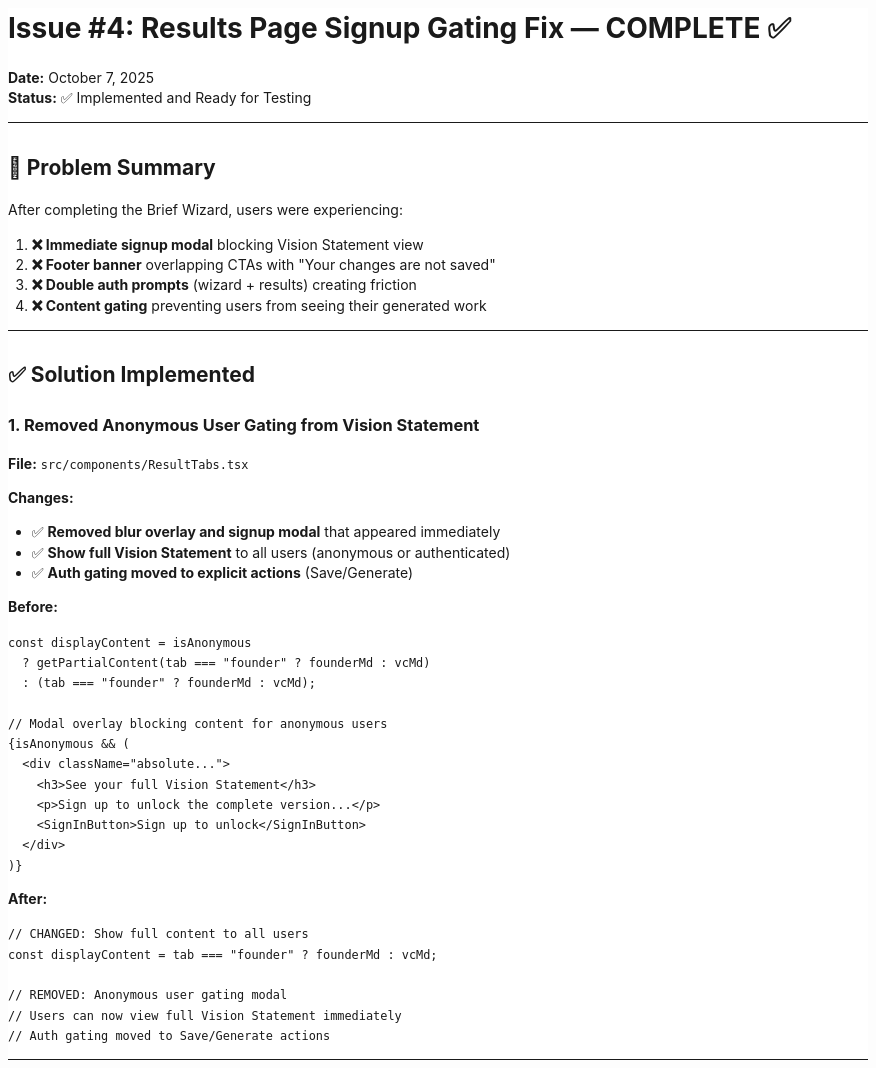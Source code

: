 # Issue #4: Results Page Signup Gating Fix — COMPLETE ✅

**Date:** October 7, 2025  
**Status:** ✅ Implemented and Ready for Testing

---

## 🎯 Problem Summary

After completing the Brief Wizard, users were experiencing:

1. **❌ Immediate signup modal** blocking Vision Statement view
2. **❌ Footer banner** overlapping CTAs with "Your changes are not saved"
3. **❌ Double auth prompts** (wizard + results) creating friction
4. **❌ Content gating** preventing users from seeing their generated work

---

## ✅ Solution Implemented

### 1. **Removed Anonymous User Gating from Vision Statement**

**File:** `src/components/ResultTabs.tsx`

**Changes:**
- ✅ **Removed blur overlay and signup modal** that appeared immediately
- ✅ **Show full Vision Statement** to all users (anonymous or authenticated)
- ✅ **Auth gating moved to explicit actions** (Save/Generate)

**Before:**
```tsx
const displayContent = isAnonymous 
  ? getPartialContent(tab === "founder" ? founderMd : vcMd) 
  : (tab === "founder" ? founderMd : vcMd);

// Modal overlay blocking content for anonymous users
{isAnonymous && (
  <div className="absolute...">
    <h3>See your full Vision Statement</h3>
    <p>Sign up to unlock the complete version...</p>
    <SignInButton>Sign up to unlock</SignInButton>
  </div>
)}
```

**After:**
```tsx
// CHANGED: Show full content to all users
const displayContent = tab === "founder" ? founderMd : vcMd;

// REMOVED: Anonymous user gating modal
// Users can now view full Vision Statement immediately
// Auth gating moved to Save/Generate actions
```

---